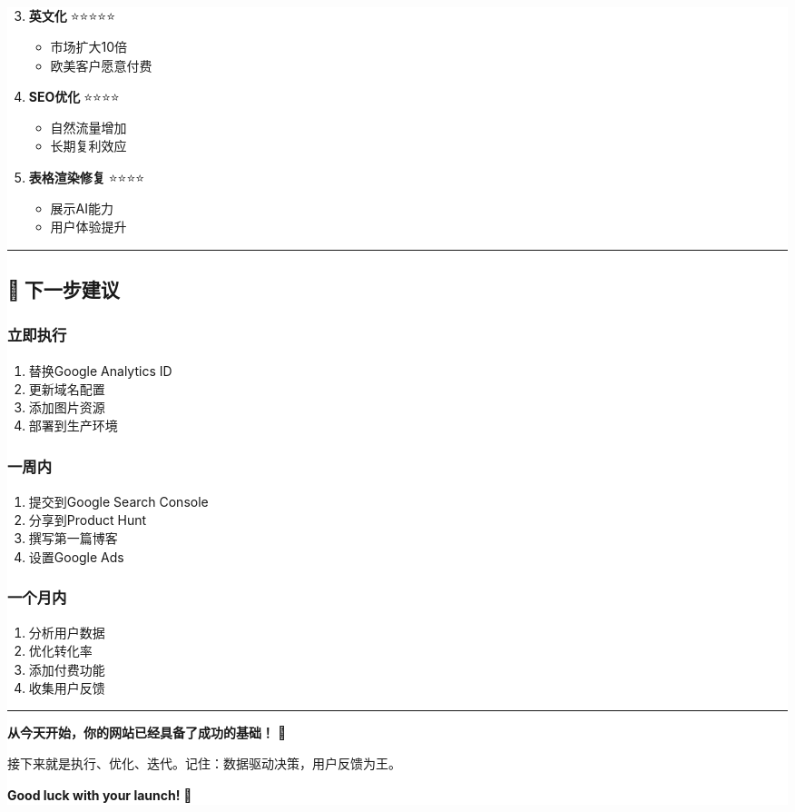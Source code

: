 3. **英文化** ⭐⭐⭐⭐⭐
   - 市场扩大10倍
   - 欧美客户愿意付费

4. **SEO优化** ⭐⭐⭐⭐
   - 自然流量增加
   - 长期复利效应

5. **表格渲染修复** ⭐⭐⭐⭐
   - 展示AI能力
   - 用户体验提升

---

## 🚀 下一步建议

### 立即执行
1. 替换Google Analytics ID
2. 更新域名配置
3. 添加图片资源
4. 部署到生产环境

### 一周内
1. 提交到Google Search Console
2. 分享到Product Hunt
3. 撰写第一篇博客
4. 设置Google Ads

### 一个月内
1. 分析用户数据
2. 优化转化率
3. 添加付费功能
4. 收集用户反馈

---

**从今天开始，你的网站已经具备了成功的基础！** 🎉

接下来就是执行、优化、迭代。记住：数据驱动决策，用户反馈为王。

**Good luck with your launch!** 🚀
